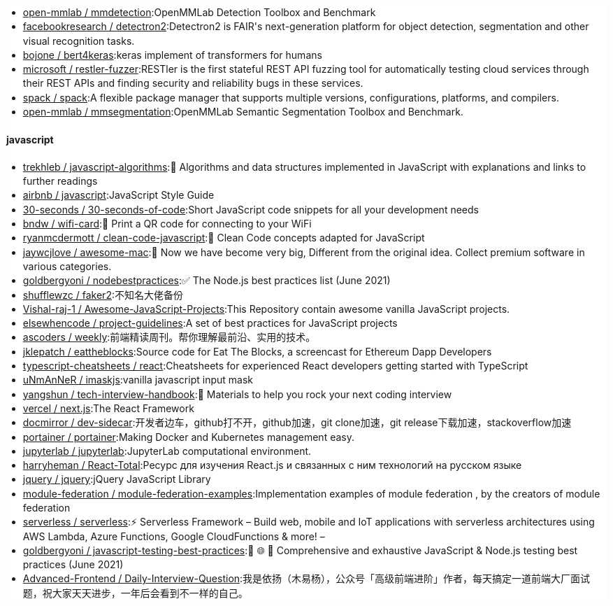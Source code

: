 * [open-mmlab / mmdetection](https://github.com/open-mmlab/mmdetection):OpenMMLab Detection Toolbox and Benchmark
* [facebookresearch / detectron2](https://github.com/facebookresearch/detectron2):Detectron2 is FAIR's next-generation platform for object detection, segmentation and other visual recognition tasks.
* [bojone / bert4keras](https://github.com/bojone/bert4keras):keras implement of transformers for humans
* [microsoft / restler-fuzzer](https://github.com/microsoft/restler-fuzzer):RESTler is the first stateful REST API fuzzing tool for automatically testing cloud services through their REST APIs and finding security and reliability bugs in these services.
* [spack / spack](https://github.com/spack/spack):A flexible package manager that supports multiple versions, configurations, platforms, and compilers.
* [open-mmlab / mmsegmentation](https://github.com/open-mmlab/mmsegmentation):OpenMMLab Semantic Segmentation Toolbox and Benchmark.

#### javascript
* [trekhleb / javascript-algorithms](https://github.com/trekhleb/javascript-algorithms):📝
Algorithms and data structures implemented in JavaScript with explanations and links to further readings
* [airbnb / javascript](https://github.com/airbnb/javascript):JavaScript Style Guide
* [30-seconds / 30-seconds-of-code](https://github.com/30-seconds/30-seconds-of-code):Short JavaScript code snippets for all your development needs
* [bndw / wifi-card](https://github.com/bndw/wifi-card):📶
Print a QR code for connecting to your WiFi
* [ryanmcdermott / clean-code-javascript](https://github.com/ryanmcdermott/clean-code-javascript):🛁
Clean Code concepts adapted for JavaScript
* [jaywcjlove / awesome-mac](https://github.com/jaywcjlove/awesome-mac): Now we have become very big, Different from the original idea. Collect premium software in various categories.
* [goldbergyoni / nodebestpractices](https://github.com/goldbergyoni/nodebestpractices):✅
The Node.js best practices list (June 2021)
* [shufflewzc / faker2](https://github.com/shufflewzc/faker2):不知名大佬备份
* [Vishal-raj-1 / Awesome-JavaScript-Projects](https://github.com/Vishal-raj-1/Awesome-JavaScript-Projects):This Repository contain awesome vanilla JavaScript projects.
* [elsewhencode / project-guidelines](https://github.com/elsewhencode/project-guidelines):A set of best practices for JavaScript projects
* [ascoders / weekly](https://github.com/ascoders/weekly):前端精读周刊。帮你理解最前沿、实用的技术。
* [jklepatch / eattheblocks](https://github.com/jklepatch/eattheblocks):Source code for Eat The Blocks, a screencast for Ethereum Dapp Developers
* [typescript-cheatsheets / react](https://github.com/typescript-cheatsheets/react):Cheatsheets for experienced React developers getting started with TypeScript
* [uNmAnNeR / imaskjs](https://github.com/uNmAnNeR/imaskjs):vanilla javascript input mask
* [yangshun / tech-interview-handbook](https://github.com/yangshun/tech-interview-handbook):💯
Materials to help you rock your next coding interview
* [vercel / next.js](https://github.com/vercel/next.js):The React Framework
* [docmirror / dev-sidecar](https://github.com/docmirror/dev-sidecar):开发者边车，github打不开，github加速，git clone加速，git release下载加速，stackoverflow加速
* [portainer / portainer](https://github.com/portainer/portainer):Making Docker and Kubernetes management easy.
* [jupyterlab / jupyterlab](https://github.com/jupyterlab/jupyterlab):JupyterLab computational environment.
* [harryheman / React-Total](https://github.com/harryheman/React-Total):Ресурс для изучения React.js и связанных с ним технологий на русском языке
* [jquery / jquery](https://github.com/jquery/jquery):jQuery JavaScript Library
* [module-federation / module-federation-examples](https://github.com/module-federation/module-federation-examples):Implementation examples of module federation , by the creators of module federation
* [serverless / serverless](https://github.com/serverless/serverless):⚡
Serverless Framework – Build web, mobile and IoT applications with serverless architectures using AWS Lambda, Azure Functions, Google CloudFunctions & more! –
* [goldbergyoni / javascript-testing-best-practices](https://github.com/goldbergyoni/javascript-testing-best-practices):📗
🌐
🚢
Comprehensive and exhaustive JavaScript & Node.js testing best practices (June 2021)
* [Advanced-Frontend / Daily-Interview-Question](https://github.com/Advanced-Frontend/Daily-Interview-Question):我是依扬（木易杨），公众号「高级前端进阶」作者，每天搞定一道前端大厂面试题，祝大家天天进步，一年后会看到不一样的自己。